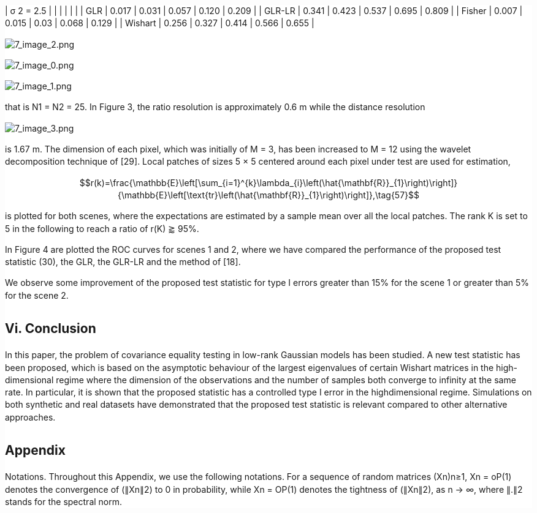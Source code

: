 | σ 2 = 2.5  |            |        |        |        |       |
| GLR        | 0.017      | 0.031  | 0.057  | 0.120  | 0.209 |
| GLR-LR     | 0.341      | 0.423  | 0.537  | 0.695  | 0.809 |
| Fisher     | 0.007      | 0.015  | 0.03   | 0.068  | 0.129 |
| Wishart    | 0.256      | 0.327  | 0.414  | 0.566  | 0.655 |

![7_image_2.png](7_image_2.png)

![7_image_0.png](7_image_0.png)

![7_image_1.png](7_image_1.png)

that is N1 = N2 = 25. In Figure 3, the ratio resolution is approximately 0.6 m while the distance resolution

![7_image_3.png](7_image_3.png)

is 1.67 m. The dimension of each pixel, which was initially of M = 3, has been increased to M = 12 using the wavelet decomposition technique of [29]. Local patches of sizes 5 × 5 centered around each pixel under test are used for estimation,

$$r(k)=\frac{\mathbb{E}\left[\sum_{i=1}^{k}\lambda_{i}\left(\hat{\mathbf{R}}_{1}\right)\right]}{\mathbb{E}\left[\text{tr}\left(\hat{\mathbf{R}}_{1}\right)\right]},\tag{57}$$

is plotted for both scenes, where the expectations are estimated by a sample mean over all the local patches. The rank K is set to 5 in the following to reach a ratio of r(K) ⪆ 95%.

In Figure 4 are plotted the ROC curves for scenes 1 and 2, where we have compared the performance of the proposed test statistic (30), the GLR, the GLR-LR and the method of [18].

We observe some improvement of the proposed test statistic for type I errors greater than 15% for the scene 1 or greater than 5% for the scene 2.

## Vi. Conclusion

In this paper, the problem of covariance equality testing in low-rank Gaussian models has been studied. A new test statistic has been proposed, which is based on the asymptotic behaviour of the largest eigenvalues of certain Wishart matrices in the high-dimensional regime where the dimension of the observations and the number of samples both converge to infinity at the same rate. In particular, it is shown that the proposed statistic has a controlled type I error in the highdimensional regime. Simulations on both synthetic and real datasets have demonstrated that the proposed test statistic is relevant compared to other alternative approaches.

## Appendix

Notations. Throughout this Appendix, we use the following notations. For a sequence of random matrices (Xn)n≥1, Xn = oP(1) denotes the convergence of (∥Xn∥2) to 0 in probability, while Xn = OP(1) denotes the tightness of
(∥Xn∥2), as n → ∞, where ∥.∥2 stands for the spectral norm.
